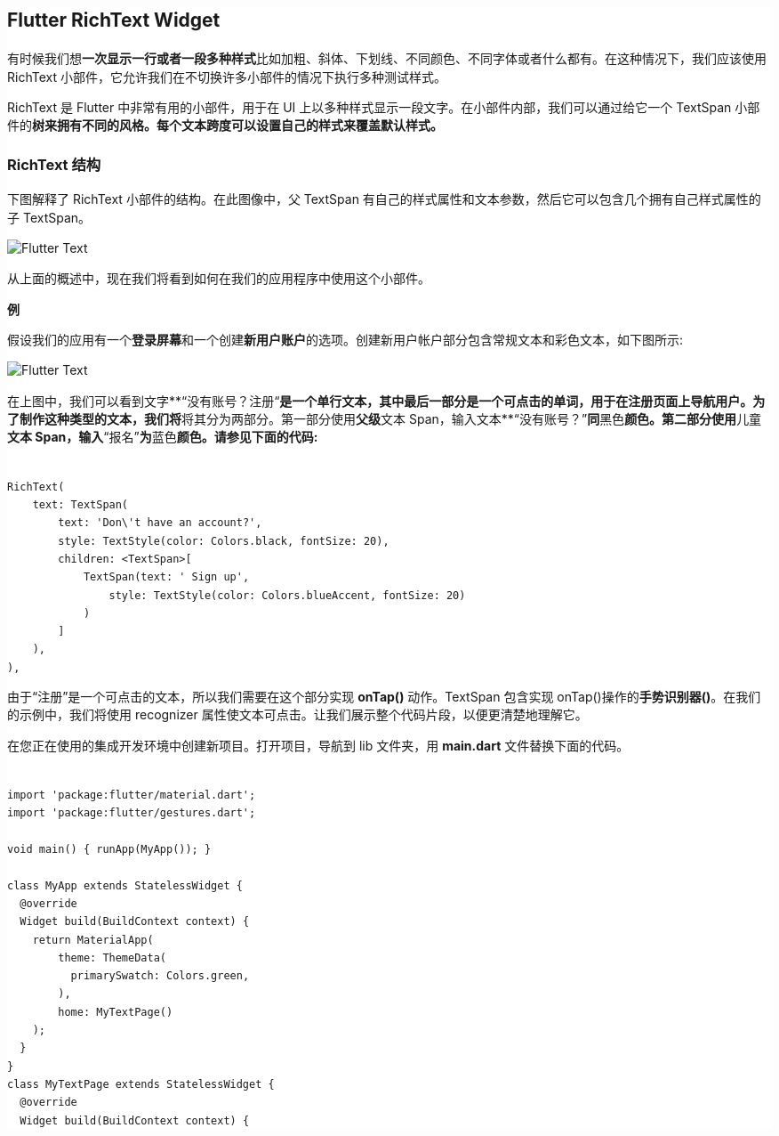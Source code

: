 ## Flutter RichText Widget

有时候我们想**一次显示一行或者一段多种样式**比如加粗、斜体、下划线、不同颜色、不同字体或者什么都有。在这种情况下，我们应该使用 RichText 小部件，它允许我们在不切换许多小部件的情况下执行多种测试样式。

RichText 是 Flutter 中非常有用的小部件，用于在 UI 上以多种样式显示一段文字。在小部件内部，我们可以通过给它一个 TextSpan 小部件的**树来拥有不同的风格。每个文本跨度可以设置自己的样式来覆盖默认样式。**

### RichText 结构

下图解释了 RichText 小部件的结构。在此图像中，父 TextSpan 有自己的样式属性和文本参数，然后它可以包含几个拥有自己样式属性的子 TextSpan。

![Flutter Text](../Images/314e5884814d753c08ea969542cf9ea3.png)

从上面的概述中，现在我们将看到如何在我们的应用程序中使用这个小部件。

**例**

假设我们的应用有一个**登录屏幕**和一个创建**新用户账户**的选项。创建新用户帐户部分包含常规文本和彩色文本，如下图所示:

![Flutter Text](../Images/83eb39669dbeed5c07c0d553f071eede.png)

在上图中，我们可以看到文字**“没有账号？注册“**是一个单行文本，其中最后一部分是一个可点击的单词，用于在注册页面上导航用户。为了制作这种类型的文本，我们将**将其分为两部分。第一部分使用**父级**文本 Span，输入文本**“没有账号？”**同**黑色**颜色。第二部分使用**儿童**文本 Span，输入**“报名”**为**蓝色**颜色。请参见下面的代码:**

```

RichText(
	text: TextSpan(
		text: 'Don\'t have an account?',
		style: TextStyle(color: Colors.black, fontSize: 20),
		children: <TextSpan>[
            TextSpan(text: ' Sign up',
                style: TextStyle(color: Colors.blueAccent, fontSize: 20)
            )
        ]
    ),
),

```

由于“注册”是一个可点击的文本，所以我们需要在这个部分实现 **onTap()** 动作。TextSpan 包含实现 onTap()操作的**手势识别器()**。在我们的示例中，我们将使用 recognizer 属性使文本可点击。让我们展示整个代码片段，以便更清楚地理解它。

在您正在使用的集成开发环境中创建新项目。打开项目，导航到 lib 文件夹，用 **main.dart** 文件替换下面的代码。

```

import 'package:flutter/material.dart';
import 'package:flutter/gestures.dart';

void main() { runApp(MyApp()); }

class MyApp extends StatelessWidget {
  @override
  Widget build(BuildContext context) {
    return MaterialApp(
        theme: ThemeData(
          primarySwatch: Colors.green,
        ),
        home: MyTextPage()
    );
  }
}
class MyTextPage extends StatelessWidget {
  @override
  Widget build(BuildContext context) {
```